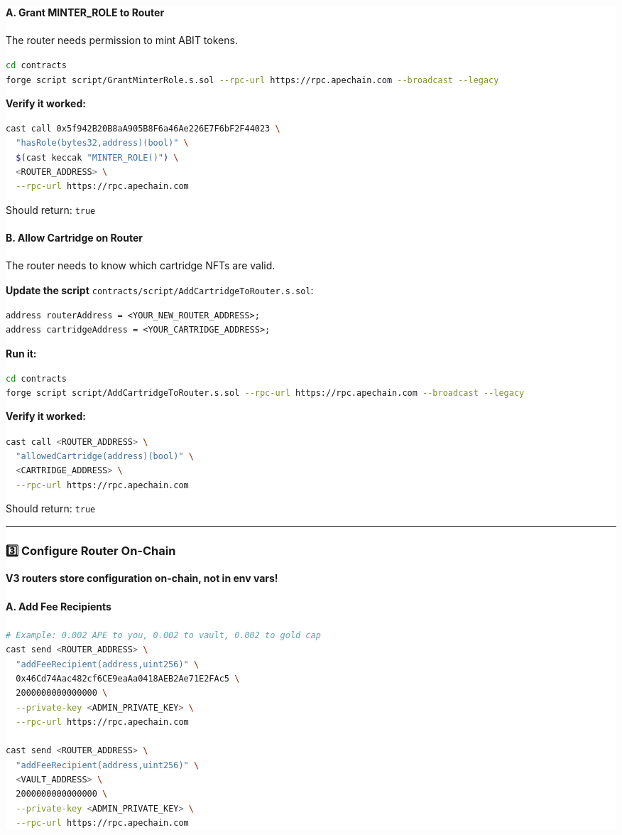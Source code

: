 #### A. Grant MINTER_ROLE to Router

The router needs permission to mint ABIT tokens.

```bash
cd contracts
forge script script/GrantMinterRole.s.sol --rpc-url https://rpc.apechain.com --broadcast --legacy
```

**Verify it worked:**
```bash
cast call 0x5f942B20B8aA905B8F6a46Ae226E7F6bF2F44023 \
  "hasRole(bytes32,address)(bool)" \
  $(cast keccak "MINTER_ROLE()") \
  <ROUTER_ADDRESS> \
  --rpc-url https://rpc.apechain.com
```

Should return: `true`

#### B. Allow Cartridge on Router

The router needs to know which cartridge NFTs are valid.

**Update the script** `contracts/script/AddCartridgeToRouter.s.sol`:
```solidity
address routerAddress = <YOUR_NEW_ROUTER_ADDRESS>;
address cartridgeAddress = <YOUR_CARTRIDGE_ADDRESS>;
```

**Run it:**
```bash
cd contracts
forge script script/AddCartridgeToRouter.s.sol --rpc-url https://rpc.apechain.com --broadcast --legacy
```

**Verify it worked:**
```bash
cast call <ROUTER_ADDRESS> \
  "allowedCartridge(address)(bool)" \
  <CARTRIDGE_ADDRESS> \
  --rpc-url https://rpc.apechain.com
```

Should return: `true`

---

### 3️⃣ Configure Router On-Chain

**V3 routers store configuration on-chain, not in env vars!**

#### A. Add Fee Recipients

```bash
# Example: 0.002 APE to you, 0.002 to vault, 0.002 to gold cap
cast send <ROUTER_ADDRESS> \
  "addFeeRecipient(address,uint256)" \
  0x46Cd74Aac482cf6CE9eaAa0418AEB2Ae71E2FAc5 \
  2000000000000000 \
  --private-key <ADMIN_PRIVATE_KEY> \
  --rpc-url https://rpc.apechain.com

cast send <ROUTER_ADDRESS> \
  "addFeeRecipient(address,uint256)" \
  <VAULT_ADDRESS> \
  2000000000000000 \
  --private-key <ADMIN_PRIVATE_KEY> \
  --rpc-url https://rpc.apechain.com
```